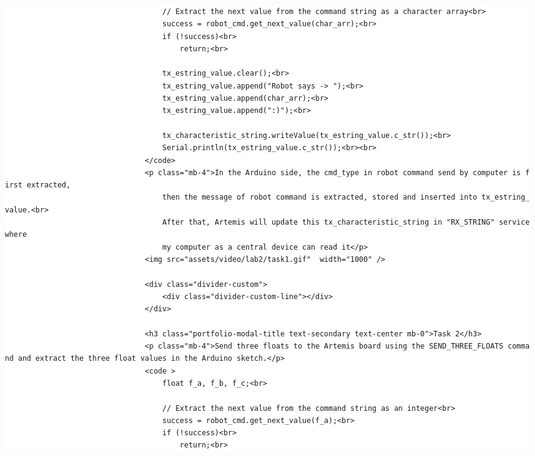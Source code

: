                                         // Extract the next value from the command string as a character array<br>
                                        success = robot_cmd.get_next_value(char_arr);<br>
                                        if (!success)<br>
                                            return;<br>
                                            
                                        tx_estring_value.clear();<br>
                                        tx_estring_value.append("Robot says -> ");<br>
                                        tx_estring_value.append(char_arr);<br>
                                        tx_estring_value.append(":)");<br>
                                        
                                        tx_characteristic_string.writeValue(tx_estring_value.c_str());<br>
                                        Serial.println(tx_estring_value.c_str());<br><br>
                                    </code>
                                    <p class="mb-4">In the Arduino side, the cmd_type in robot command send by computer is first extracted, 
                                        then the message of robot command is extracted, stored and inserted into tx_estring_value.<br>
                                        After that, Artemis will update this tx_characteristic_string in "RX_STRING" service where 
                                        my computer as a central device can read it</p>
                                    <img src="assets/video/lab2/task1.gif"  width="1000" />
                                    
                                    <div class="divider-custom">
                                        <div class="divider-custom-line"></div>
                                    </div>

                                    <h3 class="portfolio-modal-title text-secondary text-center mb-0">Task 2</h3>
                                    <p class="mb-4">Send three floats to the Artemis board using the SEND_THREE_FLOATS command and extract the three float values in the Arduino sketch.</p>
                                    <code >
                                        float f_a, f_b, f_c;<br>

                                        // Extract the next value from the command string as an integer<br>
                                        success = robot_cmd.get_next_value(f_a);<br>
                                        if (!success)<br>
                                            return;<br>
                            